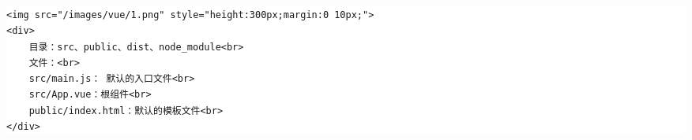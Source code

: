     <img src="/images/vue/1.png" style="height:300px;margin:0 10px;">
    <div>
        目录：src、public、dist、node_module<br>
        文件：<br>
        src/main.js： 默认的入口文件<br>
        src/App.vue：根组件<br>
        public/index.html：默认的模板文件<br>
    </div>
</div>
